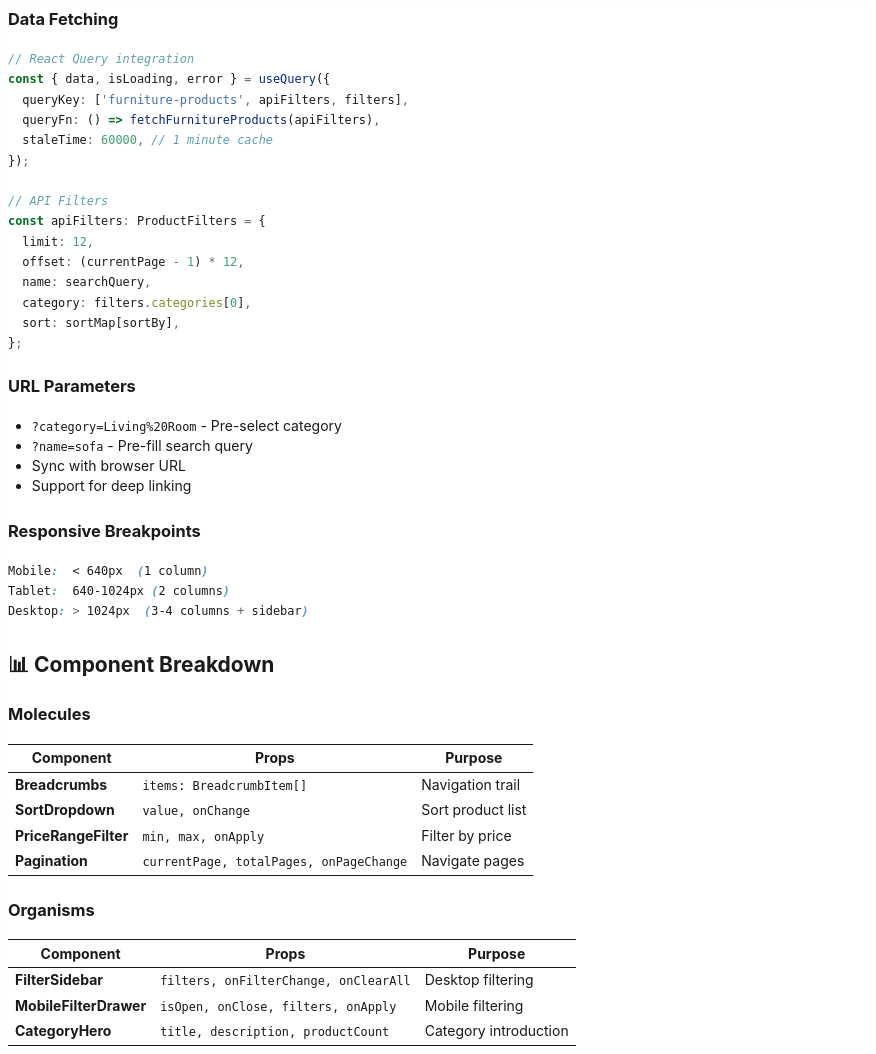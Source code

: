 ### Data Fetching

```typescript
// React Query integration
const { data, isLoading, error } = useQuery({
  queryKey: ['furniture-products', apiFilters, filters],
  queryFn: () => fetchFurnitureProducts(apiFilters),
  staleTime: 60000, // 1 minute cache
});

// API Filters
const apiFilters: ProductFilters = {
  limit: 12,
  offset: (currentPage - 1) * 12,
  name: searchQuery,
  category: filters.categories[0],
  sort: sortMap[sortBy],
};
```

### URL Parameters
- `?category=Living%20Room` - Pre-select category
- `?name=sofa` - Pre-fill search query
- Sync with browser URL
- Support for deep linking

### Responsive Breakpoints
```css
Mobile:  < 640px  (1 column)
Tablet:  640-1024px (2 columns)
Desktop: > 1024px  (3-4 columns + sidebar)
```

## 📊 Component Breakdown

### Molecules

| Component | Props | Purpose |
|-----------|-------|---------|
| **Breadcrumbs** | `items: BreadcrumbItem[]` | Navigation trail |
| **SortDropdown** | `value, onChange` | Sort product list |
| **PriceRangeFilter** | `min, max, onApply` | Filter by price |
| **Pagination** | `currentPage, totalPages, onPageChange` | Navigate pages |

### Organisms

| Component | Props | Purpose |
|-----------|-------|---------|
| **FilterSidebar** | `filters, onFilterChange, onClearAll` | Desktop filtering |
| **MobileFilterDrawer** | `isOpen, onClose, filters, onApply` | Mobile filtering |
| **CategoryHero** | `title, description, productCount` | Category introduction |
